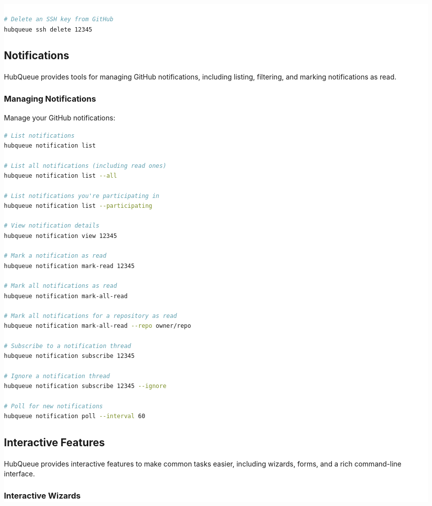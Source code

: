 ```bash

# Delete an SSH key from GitHub
hubqueue ssh delete 12345
```

## Notifications

HubQueue provides tools for managing GitHub notifications, including listing, filtering, and marking notifications as read.

### Managing Notifications

Manage your GitHub notifications:

```bash
# List notifications
hubqueue notification list

# List all notifications (including read ones)
hubqueue notification list --all

# List notifications you're participating in
hubqueue notification list --participating

# View notification details
hubqueue notification view 12345

# Mark a notification as read
hubqueue notification mark-read 12345

# Mark all notifications as read
hubqueue notification mark-all-read

# Mark all notifications for a repository as read
hubqueue notification mark-all-read --repo owner/repo

# Subscribe to a notification thread
hubqueue notification subscribe 12345

# Ignore a notification thread
hubqueue notification subscribe 12345 --ignore

# Poll for new notifications
hubqueue notification poll --interval 60
```

## Interactive Features

HubQueue provides interactive features to make common tasks easier, including wizards, forms, and a rich command-line interface.

### Interactive Wizards

